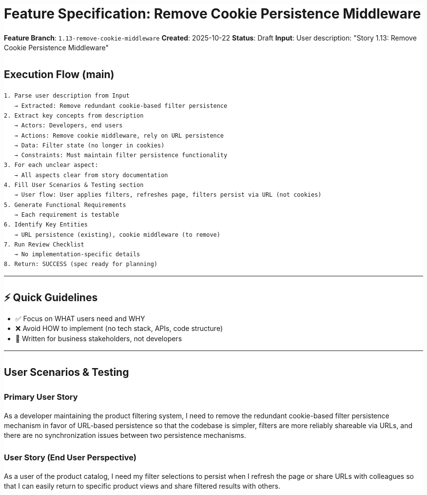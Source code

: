 # Feature Specification: Remove Cookie Persistence Middleware

**Feature Branch**: `1.13-remove-cookie-middleware`
**Created**: 2025-10-22
**Status**: Draft
**Input**: User description: "Story 1.13: Remove Cookie Persistence Middleware"

## Execution Flow (main)
```
1. Parse user description from Input
   → Extracted: Remove redundant cookie-based filter persistence
2. Extract key concepts from description
   → Actors: Developers, end users
   → Actions: Remove cookie middleware, rely on URL persistence
   → Data: Filter state (no longer in cookies)
   → Constraints: Must maintain filter persistence functionality
3. For each unclear aspect:
   → All aspects clear from story documentation
4. Fill User Scenarios & Testing section
   → User flow: User applies filters, refreshes page, filters persist via URL (not cookies)
5. Generate Functional Requirements
   → Each requirement is testable
6. Identify Key Entities
   → URL persistence (existing), cookie middleware (to remove)
7. Run Review Checklist
   → No implementation-specific details
8. Return: SUCCESS (spec ready for planning)
```

---

## ⚡ Quick Guidelines
- ✅ Focus on WHAT users need and WHY
- ❌ Avoid HOW to implement (no tech stack, APIs, code structure)
- 👥 Written for business stakeholders, not developers

---

## User Scenarios & Testing

### Primary User Story
As a developer maintaining the product filtering system, I need to remove the redundant cookie-based filter persistence mechanism in favor of URL-based persistence so that the codebase is simpler, filters are more reliably shareable via URLs, and there are no synchronization issues between two persistence mechanisms.

### User Story (End User Perspective)
As a user of the product catalog, I need my filter selections to persist when I refresh the page or share URLs with colleagues so that I can easily return to specific product views and share filtered results with others.
